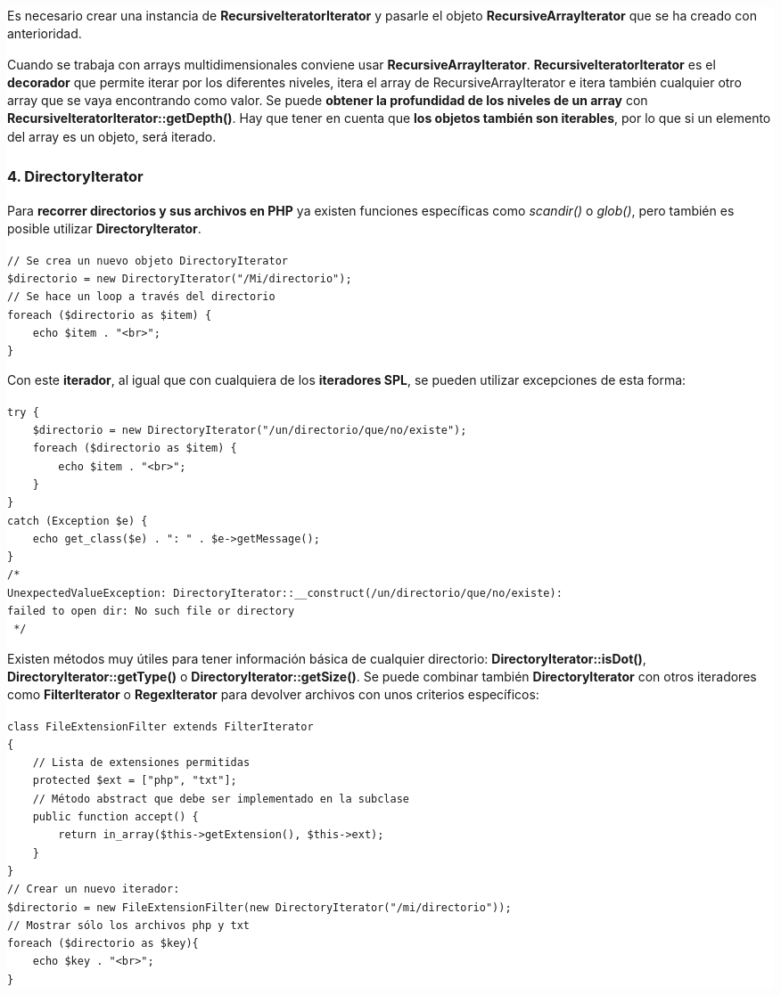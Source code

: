Es necesario crear una instancia de **RecursiveIteratorIterator** y pasarle el objeto **RecursiveArrayIterator** que se ha creado con anterioridad. 

Cuando se trabaja con arrays multidimensionales conviene usar **RecursiveArrayIterator**. **RecursiveIteratorIterator** es el **decorador** que permite iterar por los diferentes niveles, itera el array de RecursiveArrayIterator e itera también cualquier otro array que se vaya encontrando como valor. Se puede **obtener la profundidad de los niveles de un array** con **RecursiveIteratorIterator::getDepth()**. Hay que tener en cuenta que **los objetos también son iterables**, por lo que si un elemento del array es un objeto, será iterado.

### 4. DirectoryIterator

Para **recorrer directorios y sus archivos en PHP** ya existen funciones específicas como _scandir()_ o _glob()_, pero también es posible utilizar **DirectoryIterator**.

```
// Se crea un nuevo objeto DirectoryIterator
$directorio = new DirectoryIterator("/Mi/directorio");
// Se hace un loop a través del directorio
foreach ($directorio as $item) {
    echo $item . "<br>";
}
```

Con este **iterador**, al igual que con cualquiera de los **iteradores SPL**, se pueden utilizar excepciones de esta forma:

```
try {
    $directorio = new DirectoryIterator("/un/directorio/que/no/existe");
    foreach ($directorio as $item) {
        echo $item . "<br>";
    }
}
catch (Exception $e) {
    echo get_class($e) . ": " . $e->getMessage();
}
/*
UnexpectedValueException: DirectoryIterator::__construct(/un/directorio/que/no/existe):
failed to open dir: No such file or directory
 */
```

Existen métodos muy útiles para tener información básica de cualquier directorio: **DirectoryIterator::isDot()**, **DirectoryIterator::getType()** o **DirectoryIterator::getSize()**. Se puede combinar también **DirectoryIterator** con otros iteradores como **FilterIterator** o **RegexIterator** para devolver archivos con unos criterios específicos:

```
class FileExtensionFilter extends FilterIterator
{
    // Lista de extensiones permitidas
    protected $ext = ["php", "txt"];
    // Método abstract que debe ser implementado en la subclase
    public function accept() {
        return in_array($this->getExtension(), $this->ext);
    }
}
// Crear un nuevo iterador:
$directorio = new FileExtensionFilter(new DirectoryIterator("/mi/directorio"));
// Mostrar sólo los archivos php y txt
foreach ($directorio as $key){
    echo $key . "<br>";
}
```
